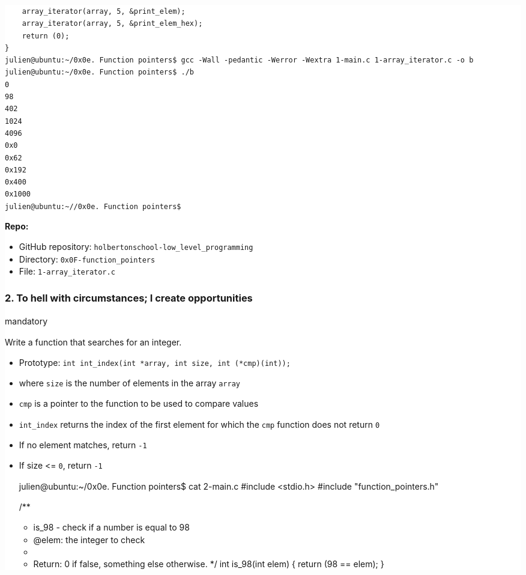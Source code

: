        array_iterator(array, 5, &print_elem);
        array_iterator(array, 5, &print_elem_hex);
        return (0);
    }
    julien@ubuntu:~/0x0e. Function pointers$ gcc -Wall -pedantic -Werror -Wextra 1-main.c 1-array_iterator.c -o b
    julien@ubuntu:~/0x0e. Function pointers$ ./b 
    0
    98
    402
    1024
    4096
    0x0
    0x62
    0x192
    0x400
    0x1000
    julien@ubuntu:~//0x0e. Function pointers$ 
    

**Repo:**

* GitHub repository: `holbertonschool-low_level_programming`
* Directory: `0x0F-function_pointers`
* File: `1-array_iterator.c`

### 2\. To hell with circumstances; I create opportunities

mandatory

Write a function that searches for an integer.

* Prototype: `int int_index(int *array, int size, int (*cmp)(int));`
* where `size` is the number of elements in the array `array`
* `cmp` is a pointer to the function to be used to compare values
* `int_index` returns the index of the first element for which the `cmp` function does not return `0`
* If no element matches, return `-1`
* If size <= `0`, return `-1`

    julien@ubuntu:~/0x0e. Function pointers$ cat 2-main.c
    #include <stdio.h>
    #include "function_pointers.h"
    
    /**
     * is_98 - check if a number is equal to 98
     * @elem: the integer to check
     *
     * Return: 0 if false, something else otherwise.
     */
    int is_98(int elem)
    {
        return (98 == elem);
    }
    